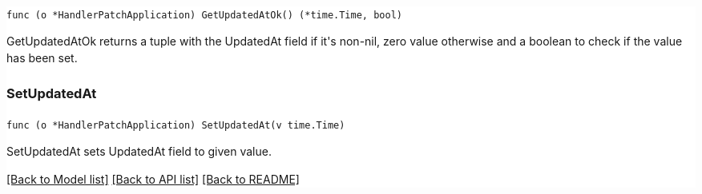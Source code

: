 `func (o *HandlerPatchApplication) GetUpdatedAtOk() (*time.Time, bool)`

GetUpdatedAtOk returns a tuple with the UpdatedAt field if it's non-nil, zero value otherwise
and a boolean to check if the value has been set.

### SetUpdatedAt

`func (o *HandlerPatchApplication) SetUpdatedAt(v time.Time)`

SetUpdatedAt sets UpdatedAt field to given value.



[[Back to Model list]](../README.md#documentation-for-models) [[Back to API list]](../README.md#documentation-for-api-endpoints) [[Back to README]](../README.md)


